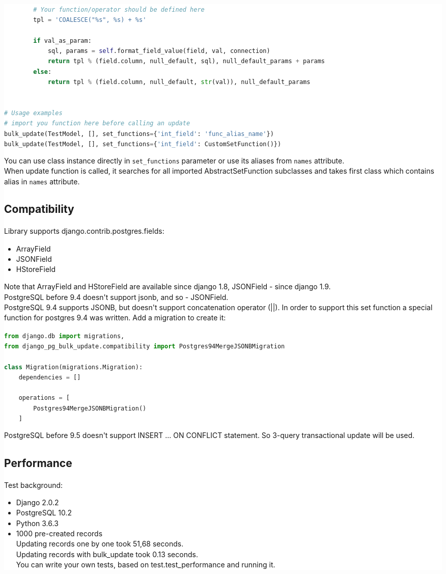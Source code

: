 ```python
        # Your function/operator should be defined here
        tpl = 'COALESCE("%s", %s) + %s'

        if val_as_param:
            sql, params = self.format_field_value(field, val, connection)
            return tpl % (field.column, null_default, sql), null_default_params + params
        else:
            return tpl % (field.column, null_default, str(val)), null_default_params
            
            
# Usage examples
# import you function here before calling an update
bulk_update(TestModel, [], set_functions={'int_field': 'func_alias_name'})
bulk_update(TestModel, [], set_functions={'int_field': CustomSetFunction()})
```

You can use class instance directly in `set_functions` parameter or use its aliases from `names` attribute.  
When update function is called, it searches for all imported AbstractSetFunction subclasses and takes first class
which contains alias in `names` attribute.


## Compatibility
Library supports django.contrib.postgres.fields:  
+ ArrayField  
+ JSONField  
+ HStoreField  

Note that ArrayField and HStoreField are available since django 1.8, JSONField - since django 1.9.  
PostgreSQL before 9.4 doesn't support jsonb, and so - JSONField.  
PostgreSQL 9.4 supports JSONB, but doesn't support concatenation operator (||).
In order to support this set function a special function for postgres 9.4 was written. Add a migration to create it:

```python
from django.db import migrations,
from django_pg_bulk_update.compatibility import Postgres94MergeJSONBMigration

class Migration(migrations.Migration):
    dependencies = []

    operations = [
        Postgres94MergeJSONBMigration()
    ]
```

PostgreSQL before 9.5 doesn't support INSERT ... ON CONFLICT statement. So 3-query transactional update will be used.

## Performance
Test background:
- Django 2.0.2
- PostgreSQL 10.2
- Python 3.6.3
- 1000 pre-created records  
Updating records one by one took 51,68 seconds.  
Updating records with bulk_update took 0.13 seconds.  
You can write your own tests, based on test.test_performance and running it.

